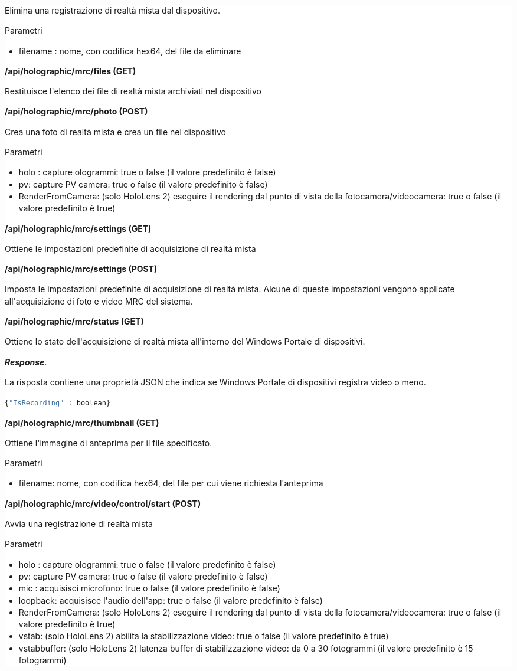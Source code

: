 Elimina una registrazione di realtà mista dal dispositivo.

Parametri
* filename : nome, con codifica hex64, del file da eliminare

**/api/holographic/mrc/files (GET)**

Restituisce l'elenco dei file di realtà mista archiviati nel dispositivo

**/api/holographic/mrc/photo (POST)**

Crea una foto di realtà mista e crea un file nel dispositivo

Parametri
* holo : capture ologrammi: true o false (il valore predefinito è false)
* pv: capture PV camera: true o false (il valore predefinito è false)
* RenderFromCamera: (solo HoloLens 2) eseguire il rendering dal punto di vista della fotocamera/videocamera: true o false (il valore predefinito è true)

**/api/holographic/mrc/settings (GET)**

Ottiene le impostazioni predefinite di acquisizione di realtà mista

**/api/holographic/mrc/settings (POST)**

Imposta le impostazioni predefinite di acquisizione di realtà mista.  Alcune di queste impostazioni vengono applicate all'acquisizione di foto e video MRC del sistema.

**/api/holographic/mrc/status (GET)**

Ottiene lo stato dell'acquisizione di realtà mista all'interno del Windows Portale di dispositivi.

***Response***.

La risposta contiene una proprietà JSON che indica se Windows Portale di dispositivi registra video o meno.

``` javascript
{"IsRecording" : boolean}
```

**/api/holographic/mrc/thumbnail (GET)**

Ottiene l'immagine di anteprima per il file specificato.

Parametri
* filename: nome, con codifica hex64, del file per cui viene richiesta l'anteprima

**/api/holographic/mrc/video/control/start (POST)**

Avvia una registrazione di realtà mista

Parametri
* holo : capture ologrammi: true o false (il valore predefinito è false)
* pv: capture PV camera: true o false (il valore predefinito è false)
* mic : acquisisci microfono: true o false (il valore predefinito è false)
* loopback: acquisisce l'audio dell'app: true o false (il valore predefinito è false)
* RenderFromCamera: (solo HoloLens 2) eseguire il rendering dal punto di vista della fotocamera/videocamera: true o false (il valore predefinito è true)
* vstab: (solo HoloLens 2) abilita la stabilizzazione video: true o false (il valore predefinito è true)
* vstabbuffer: (solo HoloLens 2) latenza buffer di stabilizzazione video: da 0 a 30 fotogrammi (il valore predefinito è 15 fotogrammi)
